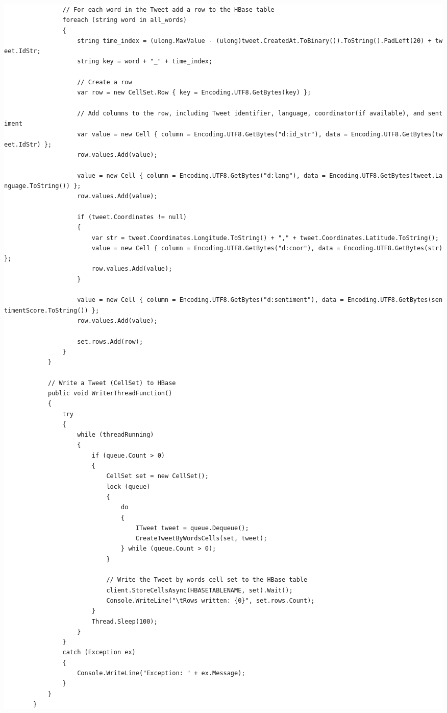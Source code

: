                     // For each word in the Tweet add a row to the HBase table
                    foreach (string word in all_words)
                    {
                        string time_index = (ulong.MaxValue - (ulong)tweet.CreatedAt.ToBinary()).ToString().PadLeft(20) + tweet.IdStr;
                        string key = word + "_" + time_index;

                        // Create a row
                        var row = new CellSet.Row { key = Encoding.UTF8.GetBytes(key) };

                        // Add columns to the row, including Tweet identifier, language, coordinator(if available), and sentiment 
                        var value = new Cell { column = Encoding.UTF8.GetBytes("d:id_str"), data = Encoding.UTF8.GetBytes(tweet.IdStr) };
                        row.values.Add(value);

                        value = new Cell { column = Encoding.UTF8.GetBytes("d:lang"), data = Encoding.UTF8.GetBytes(tweet.Language.ToString()) };
                        row.values.Add(value);

                        if (tweet.Coordinates != null)
                        {
                            var str = tweet.Coordinates.Longitude.ToString() + "," + tweet.Coordinates.Latitude.ToString();
                            value = new Cell { column = Encoding.UTF8.GetBytes("d:coor"), data = Encoding.UTF8.GetBytes(str) };
                            row.values.Add(value);
                        }

                        value = new Cell { column = Encoding.UTF8.GetBytes("d:sentiment"), data = Encoding.UTF8.GetBytes(sentimentScore.ToString()) };
                        row.values.Add(value);

                        set.rows.Add(row);
                    }
                }

                // Write a Tweet (CellSet) to HBase
                public void WriterThreadFunction()
                {
                    try
                    {
                        while (threadRunning)
                        {
                            if (queue.Count > 0)
                            {
                                CellSet set = new CellSet();
                                lock (queue)
                                {
                                    do
                                    {
                                        ITweet tweet = queue.Dequeue();
                                        CreateTweetByWordsCells(set, tweet);
                                    } while (queue.Count > 0);
                                }

                                // Write the Tweet by words cell set to the HBase table
                                client.StoreCellsAsync(HBASETABLENAME, set).Wait();
                                Console.WriteLine("\tRows written: {0}", set.rows.Count);
                            }
                            Thread.Sleep(100);
                        }
                    }
                    catch (Exception ex)
                    {
                        Console.WriteLine("Exception: " + ex.Message);
                    }
                }
            }